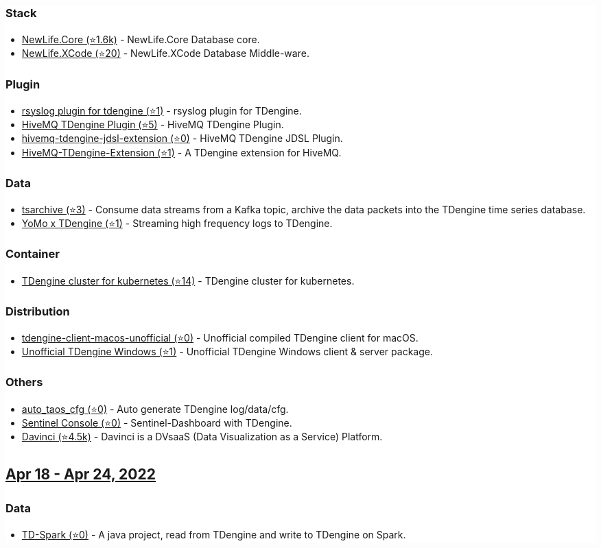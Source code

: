 ### Stack

*   [NewLife.Core (⭐1.6k)](https://github.com/NewLifeX/X) - NewLife.Core Database core.
*   [NewLife.XCode (⭐20)](https://github.com/NewLifeX/NewLife.XCode) - NewLife.XCode Database Middle-ware.

### Plugin

*   [rsyslog plugin for tdengine (⭐1)](https://github.com/mxmkeep/rsyslog-omtaos) - rsyslog plugin for TDengine.
*   [HiveMQ TDengine Plugin (⭐5)](https://github.com/huskar-t/hivemq-tdengine-extension) - HiveMQ TDengine Plugin.
*   [hivemq-tdengine-jdsl-extension (⭐0)](https://github.com/huskar-t/hivemq-tdengine-jdsl-extension) - HiveMQ TDengine JDSL Plugin.
*   [HiveMQ-TDengine-Extension (⭐1)](https://github.com/john-bigz/hivemq-tdengine-extension) - A TDengine extension for HiveMQ.

### Data

*   [tsarchive (⭐3)](https://github.com/cenc-cea/tsarchive) - Consume data streams from a Kafka topic, archive the data packets into the TDengine time series database.
*   [YoMo x TDengine (⭐1)](https://github.com/fanweixiao/push-stream-logging) - Streaming high frequency logs to TDengine.

### Container

*   [TDengine cluster for kubernetes (⭐14)](https://github.com/wwbgo/tdengine-k8s) - TDengine cluster for kubernetes.

### Distribution

*   [tdengine-client-macos-unofficial (⭐0)](https://github.com/cybartists/tdengine-client-macos-unofficial) - Unofficial compiled TDengine client for macOS.
*   [Unofficial TDengine Windows (⭐1)](https://github.com/GitHubForzhenjiazhao/Soft) - Unofficial TDengine Windows client & server package.

### Others

*   [auto\_taos\_cfg (⭐0)](https://github.com/glzhao89/auto_taos_cfg) - Auto generate TDengine log/data/cfg.
*   [Sentinel Console (⭐0)](https://github.com/wenhao/sentinel-dashboard-tdengine) - Sentinel-Dashboard with TDengine.
*   [Davinci (⭐4.5k)](https://github.com/edp963/davinci) - Davinci is a DVsaaS (Data Visualization as a Service) Platform.

## [Apr 18 - Apr 24, 2022](/content/2022/16/README.md)

### Data

*   [TD-Spark (⭐0)](https://github.com/liuyq-617/TD-Spark) - A java project, read from TDengine and write to TDengine on Spark.
